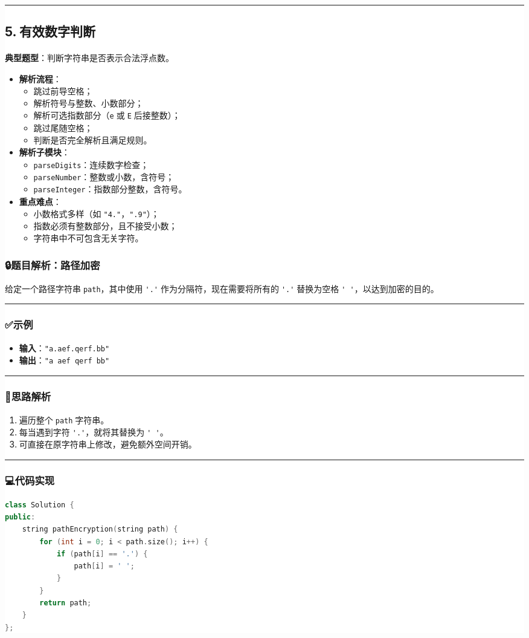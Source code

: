------

## 5. 有效数字判断

**典型题型**：判断字符串是否表示合法浮点数。

- **解析流程**：
  - 跳过前导空格；
  - 解析符号与整数、小数部分；
  - 解析可选指数部分（`e` 或 `E` 后接整数）；
  - 跳过尾随空格；
  - 判断是否完全解析且满足规则。
- **解析子模块**：
  - `parseDigits`：连续数字检查；
  - `parseNumber`：整数或小数，含符号；
  - `parseInteger`：指数部分整数，含符号。
- **重点难点**：
  - 小数格式多样（如 `"4."`，`".9"`）；
  - 指数必须有整数部分，且不接受小数；
  - 字符串中不可包含无关字符。

### 🔒题目解析：路径加密

给定一个路径字符串 `path`，其中使用 `'.'` 作为分隔符，现在需要将所有的 `'.'` 替换为空格 `' '`，以达到加密的目的。

------

### ✅示例

- **输入**：`"a.aef.qerf.bb"`
- **输出**：`"a aef qerf bb"`

------

### 🧠思路解析

1. 遍历整个 `path` 字符串。
2. 每当遇到字符 `'.'`，就将其替换为 `' '`。
3. 可直接在原字符串上修改，避免额外空间开销。

------

### 💻代码实现

```cpp
class Solution {
public:
    string pathEncryption(string path) {
        for (int i = 0; i < path.size(); i++) {
            if (path[i] == '.') {
                path[i] = ' ';
            }
        }
        return path;
    }
};
```
